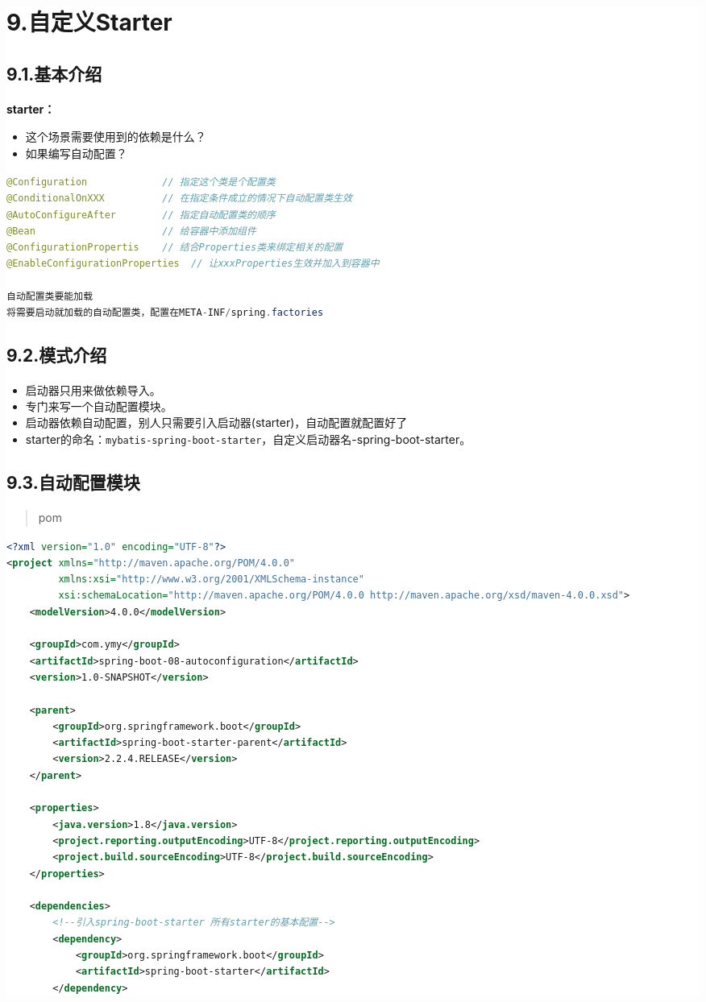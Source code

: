 # 9.自定义Starter

## 9.1.基本介绍

**starter：**

- 这个场景需要使用到的依赖是什么？
- 如果编写自动配置？

```java
@Configuration             // 指定这个类是个配置类
@ConditionalOnXXX          // 在指定条件成立的情况下自动配置类生效
@AutoConfigureAfter        // 指定自动配置类的顺序
@Bean                      // 给容器中添加组件
@ConfigurationPropertis    // 结合Properties类来绑定相关的配置
@EnableConfigurationProperties  // 让xxxProperties生效并加入到容器中

自动配置类要能加载
将需要启动就加载的自动配置类，配置在META-INF/spring.factories
```

## 9.2.模式介绍

-  启动器只用来做依赖导入。
-  专门来写一个自动配置模块。
-  启动器依赖自动配置，别人只需要引入启动器(starter)，自动配置就配置好了
-  starter的命名：`mybatis-spring-boot-starter`，自定义启动器名-spring-boot-starter。

## 9.3.自动配置模块

> pom

```xml
<?xml version="1.0" encoding="UTF-8"?>
<project xmlns="http://maven.apache.org/POM/4.0.0"
         xmlns:xsi="http://www.w3.org/2001/XMLSchema-instance"
         xsi:schemaLocation="http://maven.apache.org/POM/4.0.0 http://maven.apache.org/xsd/maven-4.0.0.xsd">
    <modelVersion>4.0.0</modelVersion>

    <groupId>com.ymy</groupId>
    <artifactId>spring-boot-08-autoconfiguration</artifactId>
    <version>1.0-SNAPSHOT</version>

    <parent>
        <groupId>org.springframework.boot</groupId>
        <artifactId>spring-boot-starter-parent</artifactId>
        <version>2.2.4.RELEASE</version>
    </parent>

    <properties>
        <java.version>1.8</java.version>
        <project.reporting.outputEncoding>UTF-8</project.reporting.outputEncoding>
        <project.build.sourceEncoding>UTF-8</project.build.sourceEncoding>
    </properties>

    <dependencies>
        <!--引入spring-boot-starter 所有starter的基本配置-->
        <dependency>
            <groupId>org.springframework.boot</groupId>
            <artifactId>spring-boot-starter</artifactId>
        </dependency>

```